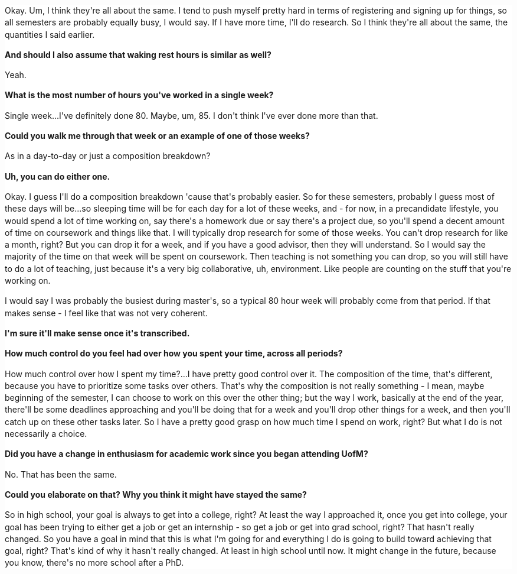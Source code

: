 Okay. Um, I think they're all about the same. I tend to push myself pretty hard in terms of registering and signing up for things, so all semesters are probably equally busy, I would say. If I have more time, I'll do research. So I think they're all about the same, the quantities I said earlier.  

**And should I also assume that waking rest hours is similar as well?**  

Yeah.  

**What is the most number of hours you've worked in a single week?**  

Single week...I've definitely done 80. Maybe, um, 85. I don't think I've ever done more than that.  

**Could you walk me through that week or an example of one of those weeks?**

As in a day-to-day or just a composition breakdown?  

**Uh, you can do either one.**  

Okay. I guess I'll do a composition breakdown 'cause that's probably easier. So for these semesters, probably I guess most of these days will be...so sleeping time will be for each day for a lot of these weeks, and - for now, in a precandidate lifestyle, you would spend a lot of time working on, say there's a homework due or say there's a project due, so you'll spend a decent amount of time on coursework and things like that. I will typically drop research for some of those weeks. You can't drop research for like a month, right? But you can drop it for a week, and if you have a good advisor, then they will understand. So I would say the majority of the time on that week will be spent on coursework. Then teaching is not something you can drop, so you will still have to do a lot of teaching, just because it's a very big collaborative, uh, environment. Like people are counting on the stuff that you're working on. 

I would say I was probably the busiest during master's, so a typical 80 hour week will probably come from that period. If that makes sense - I feel like that was not very coherent.  

**I'm sure it'll make sense once it's transcribed.**  

<laugh> 

**How much control do you feel had over how you spent your time, across all periods?**  

How much control over how I spent my time?...I have pretty good control over it. The composition of the time, that's different, because you have to prioritize some tasks over others. That's why the composition is not really something - I mean, maybe beginning of the semester, I can choose to work on this over the other thing; but the way I work, basically at the end of the year, there'll be some deadlines approaching and you'll be doing that for a week and you'll drop other things for a week, and then you'll catch up on these other tasks later. So I have a pretty good grasp on how much time I spend on work, right? But what I do is not necessarily a choice.  

**Did you have a change in enthusiasm for academic work since you began attending UofM?**  

No. That has been the same.  

**Could you elaborate on that? Why you think it might have stayed the same?**  

So in high school, your goal is always to get into a college, right? At least the way I approached it, once you get into college, your goal has been trying to either get a job or get an internship - so get a job or get into grad school, right? That hasn't really changed. So you have a goal in mind that this is what I'm going for and everything I do is going to build toward achieving that goal, right? That's kind of why it hasn't really changed. At least in high school until now. It might change in the future, because you know, there's no more school after a PhD.  
